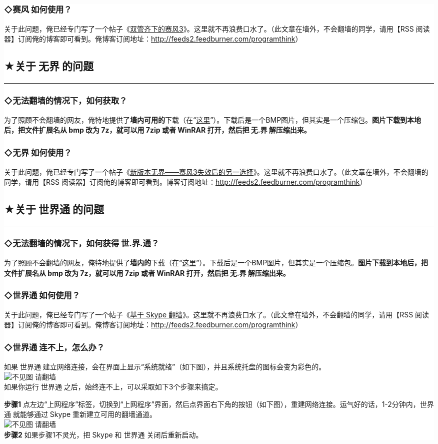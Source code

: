  ### ◇赛风 如何使用？

  
 关于此问题，俺已经专门写了一个帖子《[双管齐下的赛风3](https://program-think.blogspot.com/2011/10/gfw-psiphon.html)》。这里就不再浪费口水了。（此文章在墙外，不会翻墙的同学，请用【RSS 阅读器】订阅俺的博客即可看到。俺博客订阅地址：<http://feeds2.feedburner.com/programthink>）  
   
    
 ## ★关于 无界 的问题
----------

  
 ### ◇无法翻墙的情况下，如何获取？

  
 为了照顾不会翻墙的网友，俺特地提供了**墙内可用的**下载（在“[这里](http://u.sohu.com/download/1/13236809373760565268773)”）。下载后是一个BMP图片，但其实是一个压缩包。**图片下载到本地后，把文件扩展名从 bmp 改为 7z，就可以用 7zip 或者 WinRAR 打开，然后把 无.界 解压缩出来。** 
   
 ### ◇无界 如何使用？

  
 关于此问题，俺已经专门写了一个帖子《[新版本无界——赛风3失效后的另一选择](https://program-think.blogspot.com/2011/12/gfw-wujie.html)》。这里就不再浪费口水了。（此文章在墙外，不会翻墙的同学，请用【RSS 阅读器】订阅俺的博客即可看到。博客订阅地址：<http://feeds2.feedburner.com/programthink>）  
   
    
 ## ★关于 世界通 的问题
-----------

  
 ### ◇无法翻墙的情况下，如何获得 世.界.通？

  
 为了照顾不会翻墙的网友，俺特地提供了**墙内的**下载（在“[这里](http://img610.ph.126.net/jimNYb8Ngf6SHxl1RIHlsA==/1949777163676558355.bmp)”）。下载后是一个BMP图片，但其实是一个压缩包。**图片下载到本地后，把文件扩展名从 bmp 改为 7z，就可以用 7zip 或者 WinRAR 打开，然后把 无.界 解压缩出来。** 
   
 ### ◇世界通 如何使用？

  
 关于此问题，俺已经专门写了一个帖子《[基于 Skype 翻墙](https://program-think.blogspot.com/2011/05/through-gfw-with-skype.html)》。这里就不再浪费口水了。（此文章在墙外，不会翻墙的同学，请用【RSS 阅读器】订阅俺的博客即可看到。俺博客订阅地址：<http://feeds2.feedburner.com/programthink>）  
   
 ### ◇世界通 连不上，怎么办？

  
 如果 世界通 建立网络连接，会在界面上显示“系统就绪”（如下图），并且系统托盘的图标会变为彩色的。  
 ![不见图 请翻墙](images/pFWnAnK7RAeQD4Q2Xyzak0W0FjI3wNOccmGBGCmgolGbM-XYX2zne14yycb88-3qq6PJBBLGA4s6nzB2zsShg3s_rp1hDbyuwSEqsmSFdgksAD7S9NPKBlfcgfEK05O3tZbRbyKs)  
 如果你运行 世界通 之后，始终连不上，可以采取如下3个步骤来搞定。  
   
 **步骤1** 
 点左边“上网程序”标签，切换到“上网程序”界面，然后点界面右下角的按钮（如下图），重建网络连接。运气好的话，1-2分钟内，世界通 就能够通过 Skype 重新建立可用的翻墙通道。  
 ![不见图 请翻墙](images/EpbDQgGN8iaeVli28Cv7roZRXjoMOjyqaNOKei_wNMO69ii9nnJj1ImHGfLKXmAf9Das_lPSlWwOWn9n5NZZz_q4OqHiguoZcOsCFNj4spOKPZRqyIKszSUHIl2gVam-ucszDfd5)  
 **步骤2** 
 如果步骤1不灵光，把 Skype 和 世界通 关闭后重新启动。  
   